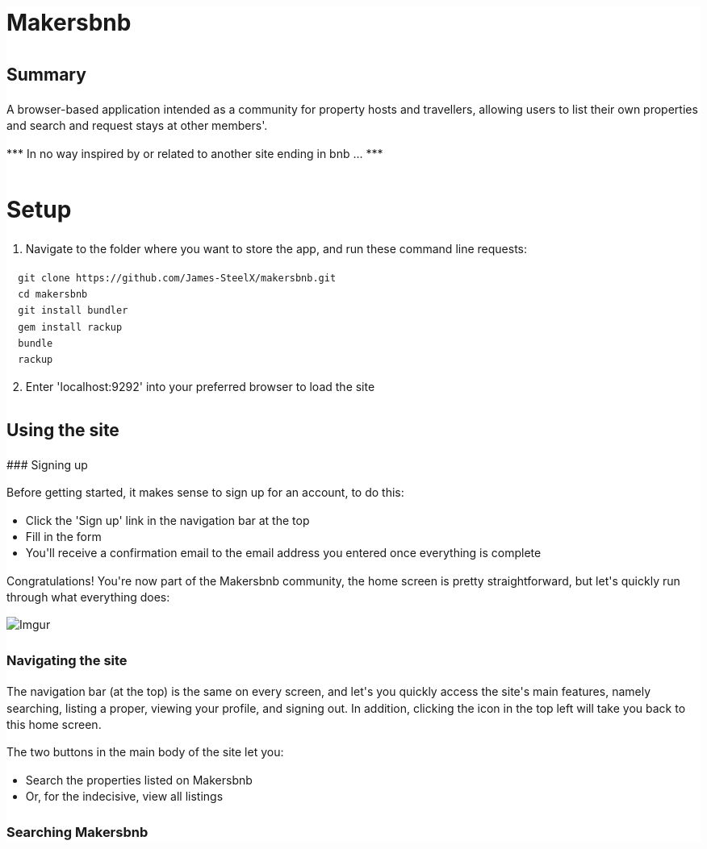 # Makersbnb

## Summary

A browser-based application intended as a community for property hosts and travellers, allowing users to list their own properties and search and request stays at other members'.

*** In no way inspired by or related to another site ending in bnb ... ***

# Setup

1. Navigate to the folder where you want to store the app, and run these command line requests:

```
  git clone https://github.com/James-SteelX/makersbnb.git
  cd makersbnb
  git install bundler
  gem install rackup
  bundle
  rackup
```

2. Enter 'localhost:9292' into your preferred browser to load the site

## Using the site

### Signing up

 Before getting started, it makes sense to sign up for an account, to do this:
  * Click the 'Sign up' link in the navigation bar at the top
  * Fill in the form
  * You'll receive a confirmation email to the email address you entered once everything is complete

Congratulations! You're now part of the Makersbnb community, the home screen is pretty straightforward, but let's quickly run through what everything does:

![Imgur](http://i.imgur.com/RYFZEcQ.png)

### Navigating the site

The navigation bar (at the top) is the same on every screen, and let's you quickly access the site's main features, namely searching, listing a proper, viewing your profile, and signing out. In addition, clicking the icon in the top left will take you back to this home screen.

The two buttons in the main body of the site let you:

 * Search the properties listed on Makersbnb
 * Or, for the indecisive, view all listings

### Searching Makersbnb
